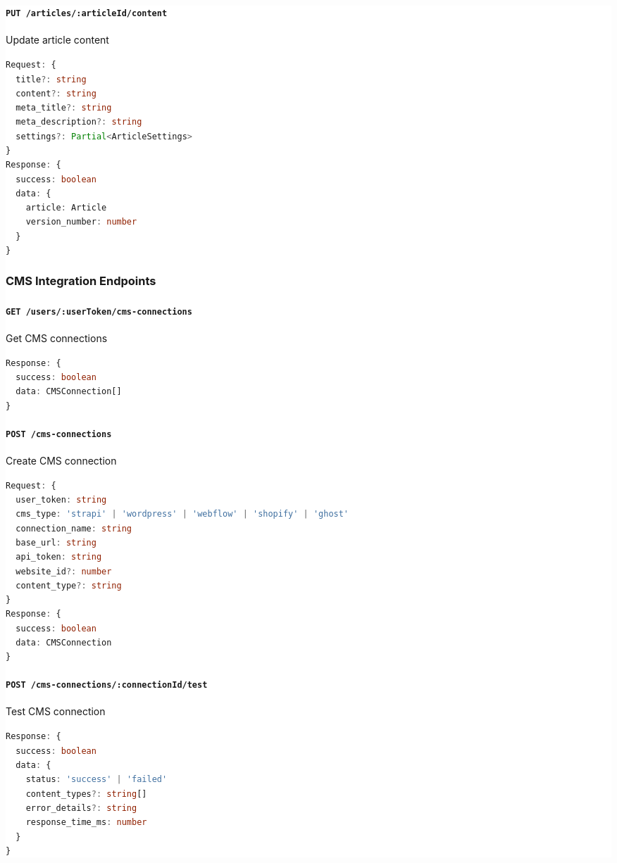 #### `PUT /articles/:articleId/content`
Update article content
```typescript
Request: {
  title?: string
  content?: string
  meta_title?: string
  meta_description?: string
  settings?: Partial<ArticleSettings>
}
Response: {
  success: boolean
  data: {
    article: Article
    version_number: number
  }
}
```

### CMS Integration Endpoints

#### `GET /users/:userToken/cms-connections`
Get CMS connections
```typescript
Response: {
  success: boolean
  data: CMSConnection[]
}
```

#### `POST /cms-connections`
Create CMS connection
```typescript
Request: {
  user_token: string
  cms_type: 'strapi' | 'wordpress' | 'webflow' | 'shopify' | 'ghost'
  connection_name: string
  base_url: string
  api_token: string
  website_id?: number
  content_type?: string
}
Response: {
  success: boolean
  data: CMSConnection
}
```

#### `POST /cms-connections/:connectionId/test`
Test CMS connection
```typescript
Response: {
  success: boolean
  data: {
    status: 'success' | 'failed'
    content_types?: string[]
    error_details?: string
    response_time_ms: number
  }
}
```
